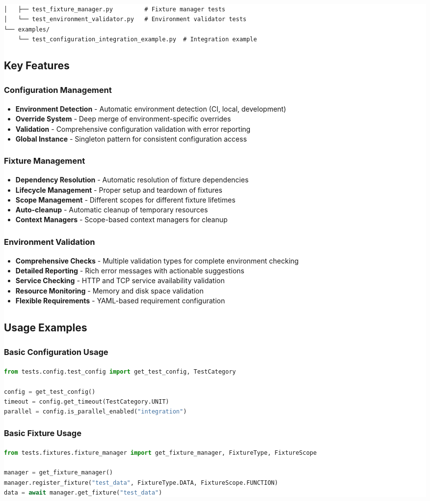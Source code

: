```
│   ├── test_fixture_manager.py         # Fixture manager tests
│   └── test_environment_validator.py   # Environment validator tests
└── examples/
    └── test_configuration_integration_example.py  # Integration example
```

## Key Features

### Configuration Management

- **Environment Detection** - Automatic environment detection (CI, local, development)
- **Override System** - Deep merge of environment-specific overrides
- **Validation** - Comprehensive configuration validation with error reporting
- **Global Instance** - Singleton pattern for consistent configuration access

### Fixture Management

- **Dependency Resolution** - Automatic resolution of fixture dependencies
- **Lifecycle Management** - Proper setup and teardown of fixtures
- **Scope Management** - Different scopes for different fixture lifetimes
- **Auto-cleanup** - Automatic cleanup of temporary resources
- **Context Managers** - Scope-based context managers for cleanup

### Environment Validation

- **Comprehensive Checks** - Multiple validation types for complete environment checking
- **Detailed Reporting** - Rich error messages with actionable suggestions
- **Service Checking** - HTTP and TCP service availability validation
- **Resource Monitoring** - Memory and disk space validation
- **Flexible Requirements** - YAML-based requirement configuration

## Usage Examples

### Basic Configuration Usage

```python
from tests.config.test_config import get_test_config, TestCategory

config = get_test_config()
timeout = config.get_timeout(TestCategory.UNIT)
parallel = config.is_parallel_enabled("integration")
```

### Basic Fixture Usage

```python
from tests.fixtures.fixture_manager import get_fixture_manager, FixtureType, FixtureScope

manager = get_fixture_manager()
manager.register_fixture("test_data", FixtureType.DATA, FixtureScope.FUNCTION)
data = await manager.get_fixture("test_data")
```
